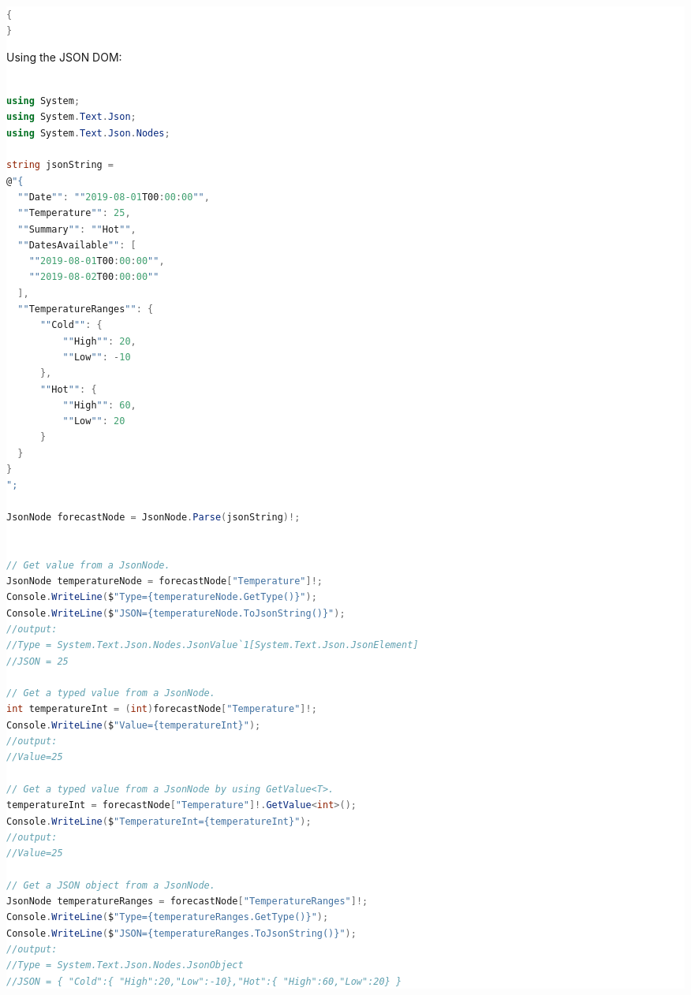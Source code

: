 ```csharp
{
}
```

Using the JSON DOM:
```csharp

using System;
using System.Text.Json;
using System.Text.Json.Nodes;

string jsonString =
@"{
  ""Date"": ""2019-08-01T00:00:00"",
  ""Temperature"": 25,
  ""Summary"": ""Hot"",
  ""DatesAvailable"": [
    ""2019-08-01T00:00:00"",
    ""2019-08-02T00:00:00""
  ],
  ""TemperatureRanges"": {
      ""Cold"": {
          ""High"": 20,
          ""Low"": -10
      },
      ""Hot"": {
          ""High"": 60,
          ""Low"": 20
      }
  }
}
";

JsonNode forecastNode = JsonNode.Parse(jsonString)!;


// Get value from a JsonNode.
JsonNode temperatureNode = forecastNode["Temperature"]!;
Console.WriteLine($"Type={temperatureNode.GetType()}");
Console.WriteLine($"JSON={temperatureNode.ToJsonString()}");
//output:
//Type = System.Text.Json.Nodes.JsonValue`1[System.Text.Json.JsonElement]
//JSON = 25

// Get a typed value from a JsonNode.
int temperatureInt = (int)forecastNode["Temperature"]!;
Console.WriteLine($"Value={temperatureInt}");
//output:
//Value=25

// Get a typed value from a JsonNode by using GetValue<T>.
temperatureInt = forecastNode["Temperature"]!.GetValue<int>();
Console.WriteLine($"TemperatureInt={temperatureInt}");
//output:
//Value=25

// Get a JSON object from a JsonNode.
JsonNode temperatureRanges = forecastNode["TemperatureRanges"]!;
Console.WriteLine($"Type={temperatureRanges.GetType()}");
Console.WriteLine($"JSON={temperatureRanges.ToJsonString()}");
//output:
//Type = System.Text.Json.Nodes.JsonObject
//JSON = { "Cold":{ "High":20,"Low":-10},"Hot":{ "High":60,"Low":20} }

```